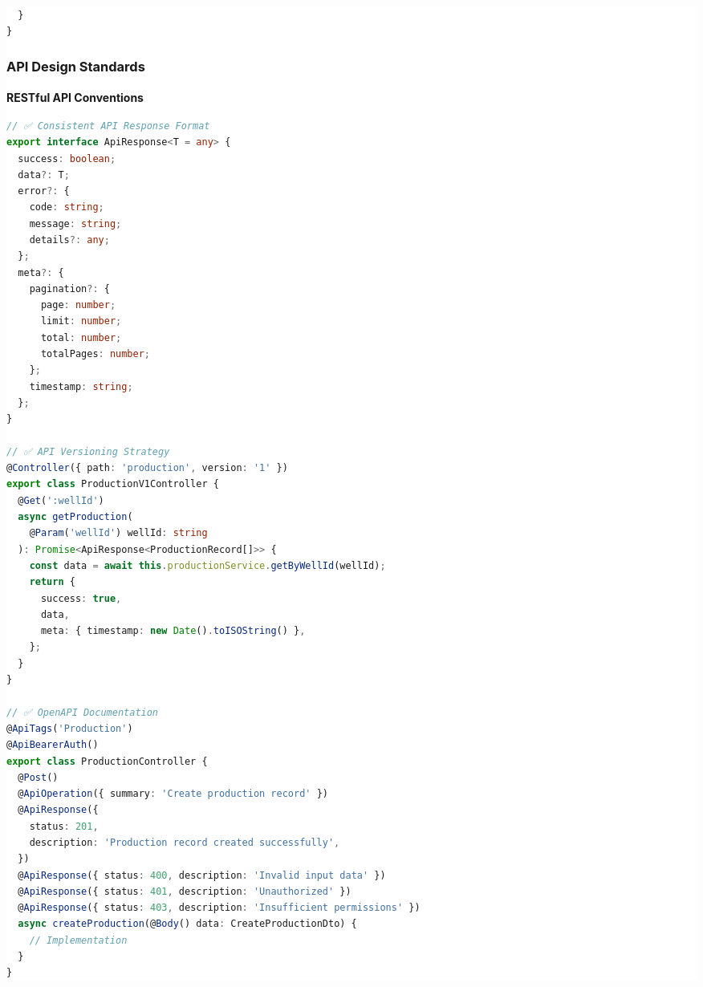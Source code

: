 ```typescript
  }
}
```

### API Design Standards

**RESTful API Conventions**

```typescript
// ✅ Consistent API Response Format
export interface ApiResponse<T = any> {
  success: boolean;
  data?: T;
  error?: {
    code: string;
    message: string;
    details?: any;
  };
  meta?: {
    pagination?: {
      page: number;
      limit: number;
      total: number;
      totalPages: number;
    };
    timestamp: string;
  };
}

// ✅ API Versioning Strategy
@Controller({ path: 'production', version: '1' })
export class ProductionV1Controller {
  @Get(':wellId')
  async getProduction(
    @Param('wellId') wellId: string
  ): Promise<ApiResponse<ProductionRecord[]>> {
    const data = await this.productionService.getByWellId(wellId);
    return {
      success: true,
      data,
      meta: { timestamp: new Date().toISOString() },
    };
  }
}

// ✅ OpenAPI Documentation
@ApiTags('Production')
@ApiBearerAuth()
export class ProductionController {
  @Post()
  @ApiOperation({ summary: 'Create production record' })
  @ApiResponse({
    status: 201,
    description: 'Production record created successfully',
  })
  @ApiResponse({ status: 400, description: 'Invalid input data' })
  @ApiResponse({ status: 401, description: 'Unauthorized' })
  @ApiResponse({ status: 403, description: 'Insufficient permissions' })
  async createProduction(@Body() data: CreateProductionDto) {
    // Implementation
  }
}
```
